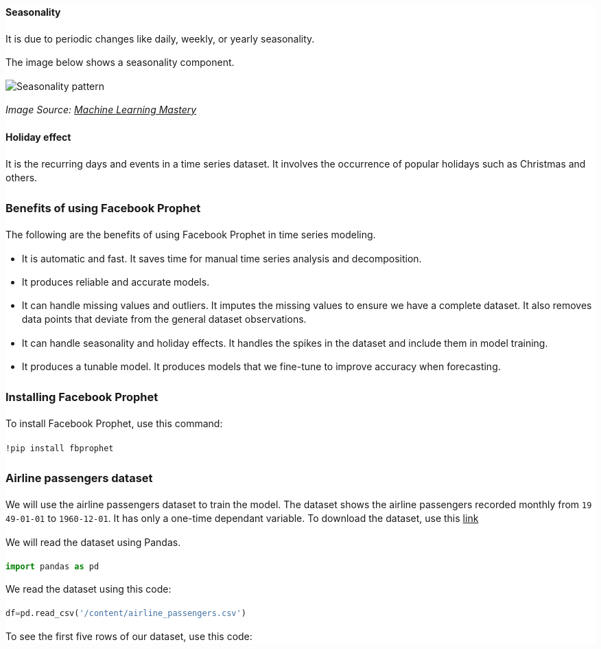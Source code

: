 #### Seasonality 
It is due to periodic changes like daily, weekly, or yearly seasonality. 

The image below shows a seasonality component.

![Seasonality pattern](/engineering-education/univariate-time-series-using-facebook-prophet/seasonality-pattern.png)

*Image Source: [Machine Learning Mastery](https://machinelearningmastery.com/wp-content/uploads/2016/12/Minimum-Monthly-Temperature-Dataset.png)*

#### Holiday effect
It is the recurring days and events in a time series dataset. It involves the occurrence of popular holidays such as Christmas and others.

### Benefits of using Facebook Prophet
The following are the benefits of using Facebook Prophet in time series modeling.

- It is automatic and fast. It saves time for manual time series analysis and decomposition.

- It produces reliable and accurate models.

- It can handle missing values and outliers. It imputes the missing values to ensure we have a complete dataset. It also removes data points that deviate from the general dataset observations.

- It can handle seasonality and holiday effects. It handles the spikes in the dataset and include them in model training.

- It produces a tunable model. It produces models that we fine-tune to improve accuracy when forecasting.

### Installing Facebook Prophet
To install Facebook Prophet, use this command:

```bash
!pip install fbprophet
```

### Airline passengers dataset
We will use the airline passengers dataset to train the model. The dataset shows the airline passengers recorded monthly from `1949-01-01` to `1960-12-01`. It has only a one-time dependant variable. To download the dataset, use this [link](https://drive.google.com/file/d/10OJHq3jT6YcRCj3gYfEOCUj2fz6Fjq8Q/view?usp=sharing)

We will read the dataset using Pandas.

```python
import pandas as pd
```

We read the dataset using this code:

```python
df=pd.read_csv('/content/airline_passengers.csv')
```

To see the first five rows of our dataset, use this code:
